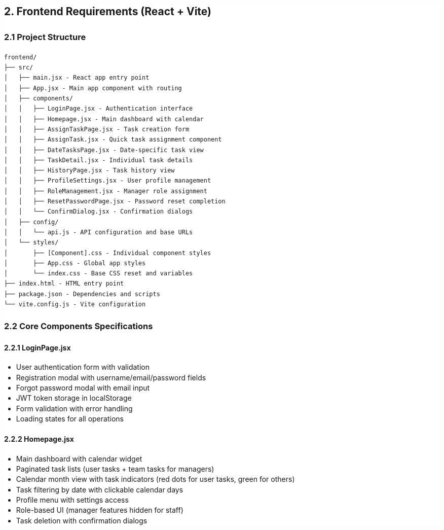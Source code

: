 ## 2. Frontend Requirements (React + Vite)

### 2.1 Project Structure

```
frontend/
├── src/
│   ├── main.jsx - React app entry point
│   ├── App.jsx - Main app component with routing
│   ├── components/
│   │   ├── LoginPage.jsx - Authentication interface
│   │   ├── Homepage.jsx - Main dashboard with calendar
│   │   ├── AssignTaskPage.jsx - Task creation form
│   │   ├── AssignTask.jsx - Quick task assignment component
│   │   ├── DateTasksPage.jsx - Date-specific task view
│   │   ├── TaskDetail.jsx - Individual task details
│   │   ├── HistoryPage.jsx - Task history view
│   │   ├── ProfileSettings.jsx - User profile management
│   │   ├── RoleManagement.jsx - Manager role assignment
│   │   ├── ResetPasswordPage.jsx - Password reset completion
│   │   └── ConfirmDialog.jsx - Confirmation dialogs
│   ├── config/
│   │   └── api.js - API configuration and base URLs
│   └── styles/
│       ├── [Component].css - Individual component styles
│       ├── App.css - Global app styles
│       └── index.css - Base CSS reset and variables
├── index.html - HTML entry point
├── package.json - Dependencies and scripts
└── vite.config.js - Vite configuration
```

### 2.2 Core Components Specifications

#### 2.2.1 LoginPage.jsx
- User authentication form with validation
- Registration modal with username/email/password fields
- Forgot password modal with email input
- JWT token storage in localStorage
- Form validation with error handling
- Loading states for all operations

#### 2.2.2 Homepage.jsx
- Main dashboard with calendar widget
- Paginated task lists (user tasks + team tasks for managers)
- Calendar month view with task indicators (red dots for user tasks, green for others)
- Task filtering by date with clickable calendar days
- Profile menu with settings access
- Role-based UI (manager features hidden for staff)
- Task deletion with confirmation dialogs

